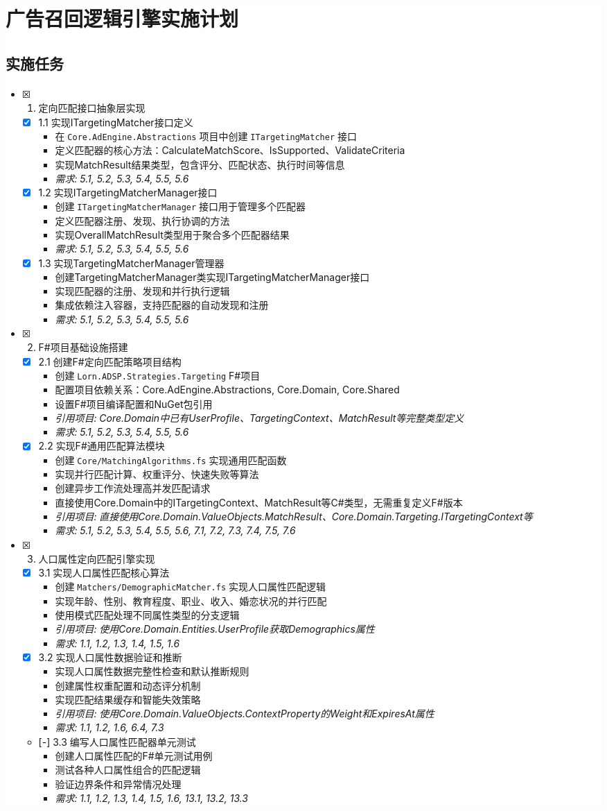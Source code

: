 # 广告召回逻辑引擎实施计划

## 实施任务

- [x] 1. 定向匹配接口抽象层实现


  - [x] 1.1 实现ITargetingMatcher接口定义
    - 在 `Core.AdEngine.Abstractions` 项目中创建 `ITargetingMatcher` 接口
    - 定义匹配器的核心方法：CalculateMatchScore、IsSupported、ValidateCriteria
    - 实现MatchResult结果类型，包含评分、匹配状态、执行时间等信息
    - _需求: 5.1, 5.2, 5.3, 5.4, 5.5, 5.6_
  - [x] 1.2 实现ITargetingMatcherManager接口
    - 创建 `ITargetingMatcherManager` 接口用于管理多个匹配器
    - 定义匹配器注册、发现、执行协调的方法
    - 实现OverallMatchResult类型用于聚合多个匹配器结果
    - _需求: 5.1, 5.2, 5.3, 5.4, 5.5, 5.6_
  - [x] 1.3 实现TargetingMatcherManager管理器
    - 创建TargetingMatcherManager类实现ITargetingMatcherManager接口
    - 实现匹配器的注册、发现和并行执行逻辑
    - 集成依赖注入容器，支持匹配器的自动发现和注册
    - _需求: 5.1, 5.2, 5.3, 5.4, 5.5, 5.6_

- [x] 2. F#项目基础设施搭建
  - [x] 2.1 创建F#定向匹配策略项目结构
    - 创建 `Lorn.ADSP.Strategies.Targeting` F#项目
    - 配置项目依赖关系：Core.AdEngine.Abstractions, Core.Domain, Core.Shared
    - 设置F#项目编译配置和NuGet包引用
    - _引用项目: Core.Domain中已有UserProfile、TargetingContext、MatchResult等完整类型定义_
    - _需求: 5.1, 5.2, 5.3, 5.4, 5.5, 5.6_
  - [x] 2.2 实现F#通用匹配算法模块
    - 创建 `Core/MatchingAlgorithms.fs` 实现通用匹配函数
    - 实现并行匹配计算、权重评分、快速失败等算法
    - 创建异步工作流处理高并发匹配请求
    - 直接使用Core.Domain中的ITargetingContext、MatchResult等C#类型，无需重复定义F#版本
    - _引用项目: 直接使用Core.Domain.ValueObjects.MatchResult、Core.Domain.Targeting.ITargetingContext等_
    - _需求: 5.1, 5.2, 5.3, 5.4, 5.5, 5.6, 7.1, 7.2, 7.3, 7.4, 7.5, 7.6_

- [x] 3. 人口属性定向匹配引擎实现
  - [x] 3.1 实现人口属性匹配核心算法
    - 创建 `Matchers/DemographicMatcher.fs` 实现人口属性匹配逻辑
    - 实现年龄、性别、教育程度、职业、收入、婚恋状况的并行匹配
    - 使用模式匹配处理不同属性类型的分支逻辑
    - _引用项目: 使用Core.Domain.Entities.UserProfile获取Demographics属性_
    - _需求: 1.1, 1.2, 1.3, 1.4, 1.5, 1.6_
  - [x] 3.2 实现人口属性数据验证和推断
    - 实现人口属性数据完整性检查和默认推断规则
    - 创建属性权重配置和动态评分机制
    - 实现匹配结果缓存和智能失效策略
    - _引用项目: 使用Core.Domain.ValueObjects.ContextProperty的Weight和ExpiresAt属性_
    - _需求: 1.1, 1.2, 1.6, 6.4, 7.3_
  - [-] 3.3 编写人口属性匹配器单元测试
    - 创建人口属性匹配的F#单元测试用例
    - 测试各种人口属性组合的匹配逻辑
    - 验证边界条件和异常情况处理
    - _需求: 1.1, 1.2, 1.3, 1.4, 1.5, 1.6, 13.1, 13.2, 13.3_
